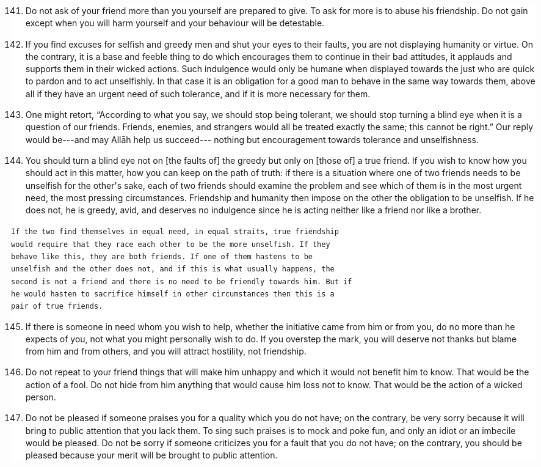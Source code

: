 [^mean-remonstrance]: From _remonstrate_: To urge strong reasons _against_ a
course of action, to protest _against_; to expostulate _with_ a person, _on_
or _upon_ an action.

141. Do not ask of your friend more than you yourself are prepared to give. To
ask for more is to abuse his friendship. Do not gain except when you will harm
yourself and your behaviour will be detestable.

142. If you find excuses for selfish and greedy men and shut your eyes to
their faults, you are not displaying humanity or virtue. On the contrary, it
is a base and feeble thing to do which encourages them to continue in their
bad attitudes, it applauds and supports them in their wicked actions. Such
indulgence would only be humane when displayed towards the just who are quick
to pardon and to act unselfishly. In that case it is an obligation for a good
man to behave in the same way towards them, above all if they have an urgent
need of such tolerance, and if it is more necessary for them.

143. One might retort, “According to what you say, we should stop being
tolerant, we should stop turning a blind eye when it is a question of our
friends. Friends, enemies, and strangers would all be treated exactly the
same; this cannot be right.” Our reply would be---and may Allāh help us
succeed--- nothing but encouragement towards tolerance and unselfishness.

144. You should turn a blind eye not on [the faults of] the greedy but only on
[those of] a true friend. If you wish to know how you should act in this
matter, how you can keep on the path of truth: if there is a situation where
one of two friends needs to be unselfish for the other's sake, each of two
friends should examine the problem and see which of them is in the most urgent
need, the most pressing circumstances. Friendship and humanity then impose on
the other the obligation to be unselfish. If he does not, he is greedy, avid,
and deserves no indulgence since he is acting neither like a friend nor like a
brother.

    If the two find themselves in equal need, in equal straits, true friendship
    would require that they race each other to be the more unselfish. If they
    behave like this, they are both friends. If one of them hastens to be
    unselfish and the other does not, and if this is what usually happens, the
    second is not a friend and there is no need to be friendly towards him. But if
    he would hasten to sacrifice himself in other circumstances then this is a
    pair of true friends.

145. If there is someone in need whom you wish to help, whether the initiative
came from him or from you, do no more than he expects of you, not what you
might personally wish to do. If you overstep the mark, you will deserve not
thanks but blame from him and from others, and you will attract hostility, not
friendship.

146. Do not repeat to your friend things that will make him unhappy and which
it would not benefit him to know. That would be the action of a fool. Do not
hide from him anything that would cause him loss not to know. That would be
the action of a wicked person.

147. Do not be pleased if someone praises you for a quality which you do not
have; on the contrary, be very sorry because it will bring to public attention
that you lack them. To sing such praises is to mock and poke fun, and only an
idiot or an imbecile would be pleased. Do not be sorry if someone criticizes
you for a fault that you do not have; on the contrary, you should be pleased
because your merit will be brought to public attention.


[^mean-perfidious]: _perfidious_: ...deliberately faithless; basely
[^mean-inimical]: _inimical_: Adverse or injurious in tendency or influence; harmful, hurtful.
[^basri]: Al-Ḥasan al-Baṣrī ([ah]{style="font-variant:small-caps;"} 100/718 [ce]{style="font-variant:small-caps;"}) was a great Muslim traditionalist and Ṣūfī ascetic. In the history of Islām he looms large for his literary writings and moral sayings. See Ibn Khallikān, _Wafayāt_ (Cairo, Bulaq) vol.\ 1, p.\ 227. He was born and lived in Basra, southern Iraq.
[^plato]: Plato, the famous Greek philosopher, d.\ 347 [bc]{style="font-variant:small-caps;"}, disciple of Socrates, visited Egypt and lived there for one year and learned before Egyptian wise men in ʿAyn Shams. Jamāl al-Dīn Abū al-Ḥasan al-Qafṭī, _Tārikh al-Ḥukamāʾ_, edited by Julius Lippert (Leipzig, 1903) p.\ 16, also Abū Sulaymān al-Manṭiqī al-Sijistānī, _Ṣiwān al-Ḥikmah wa Thalāth Rasāʾil_, edited by A. Badawī, (Tehran, 1974) p.\ 84, 128ff.
[^vuzurgmihr]: Vuzurgmihr was the minister of the ancient Persian king Khusrau Nushirwan, and his son's tutor. He is famous for his wise sayings, which are often quoted in Arabic sources, and he is said to have been the first to translate the Indian text _Kalila wa Dimna_ into the Persian language.
[^mean-meek]: _meek_: ...gentleness of spirit; humility.
[^mean-magnanimity]: _magnanimity_:Nobility of feeling; superiority to petty
[^spleen]: Ibn Ḥazm's text states clearly that he has been told that the spleen is the seat of both good and bad temper. He may have this idea from reading the works of Ibn Qutaybah (d.\ [ah]{style="font-variant:small-caps;"} 276/889 [ce]{style="font-variant:small-caps;"}), who reported it from Wahb bin Munabbih, who in turn ascribed it to the Torah. Allāh created man from the four elements water, earth, fire, and air; wet, dry, hot, and cold. Allāh then gave him a mind in his head, covetousness in his kidneys, anger is his liver, determination in his heart, fear and terror in his lungs, emotions, laughter, and tears in his spleen, his happiness and sadness in his face, and in the human body he made 360 joints. This is a medical matter which may be true but it is for doctors to say. See Abū Muḥammad ʿAbd Allāh bin Muslim bin Qutaybah, _ʿUyūn al-Akhbār_, (Cairo, al-Muʾassasah al-Miṣrīyyah al-ʿAmmāh li al-Taʾlīf, n.d.) vol.\ 2, p.\ 62.
[^mean-immortality]: _immortality_:The condition of being celebrated through
[^puppet]: This is an important historical reference to shadow-theatres in al-Andalus in the time of Ibn Ḥazm. c.f. Ibn Ḥazm, _al-Fiṣal_, vol.\ 1, p.\ 110 and vol.\ 5, p.\ 6.
[^mean-ingot]: _ingot_: as _ingot-copper_, _ingot-gad_, _ingot-holder_,
[^sandgrouse]: The pin-tailed sandgrouse is a robust, medium-sized bird about 31--39\ cm (12--15 in.) in length. The general colouring is cryptic, a blend of barred and flecked olive green, brown, buff, yellow, grey, and black. The underparts and the feathered legs are dull white. The nominate race, _Pterocles alchata_, breeds in Iberia and southern France. (Wikipedia)
[^mean-libeller]: _libeller_: One who libels another; one who publishes a
[^mean-perspicacious]: _perspicacious_: Of persons, their faculties, etc.: Of
[^mean-piquantness]: _piquant_: That acts upon the mind as a piquant sauce, or the like, upon the palate;
[^mean-drivelling]: _drivelling_: Characterized by or given to silly childish
[^mean-servility]: _servility_: Mean submissiveness, degradingly obsequious
[^mean-yourself]: _beside yourself_: In a state of extreme excitement or
[^mean-provenance]: _provenance_: The fact of coming from some particular
[^mean-goad]: _goad_: To assail or prick as with a goad; to irritate; to instigate or
[^mean-drily]: _drily_: Without emotion, sympathy, or cordiality, coldly,
[^not-exist]: Typesetter: This phrase exists in the original hard copy of _In Pursuit of Virtue_ as well. I checked for it in the original Arabic from two sources: (1) _Rasāʾil Ibn Ḥazm_, vol.\ 1, #161, p.\ 387 (Beirut: Al-Muʾassasah al-ʿArabiyyah li al-Dirāsāt wa al-Nashr, 1987) revised by Dr. Iḥsān ʿAbbās and (2) _Kitāb al-Akhlāq wa al-Siyar_, #173, p.\ 157 (Beirut: Dār Ibn Ḥazm, 2000) checked by ʿAbd al-Ḥaq al-Turkmānī. These sources did not have this phrase.
[^mean-turpitude]: _turpitude_: Base or shameful character; baseness, vileness; depravity,
[^plato-words]: This passage reminds us of Plato's words: “Do not amass gold
[^mean-vain]: _vain_: Given to or indulging in personal vanity; having an
[^mean-presumptuousness]: _presumptuousness_: Characterized by presumption in opinion or conduct;
[^mean-haughtiness]: _haughtiness_: High in one's own estimation; lofty and